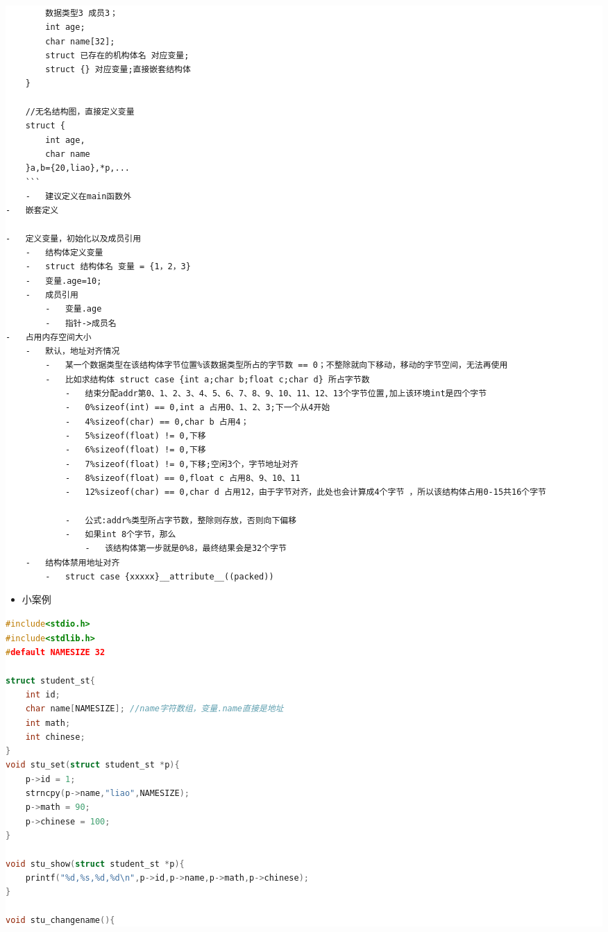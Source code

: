             数据类型3 成员3；
            int age;
            char name[32];
            struct 已存在的机构体名 对应变量; 
            struct {} 对应变量;直接嵌套结构体 
        }
        
        //无名结构图，直接定义变量
        struct {
            int age,
            char name
        }a,b={20,liao},*p,...
        ```
        -   建议定义在main函数外
    -   嵌套定义

    -   定义变量，初始化以及成员引用
        -   结构体定义变量
        -   struct 结构体名 变量 = {1，2，3}
        -   变量.age=10;
        -   成员引用
            -   变量.age
            -   指针->成员名
    -   占用内存空间大小
        -   默认，地址对齐情况
            -   某一个数据类型在该结构体字节位置%该数据类型所占的字节数 == 0；不整除就向下移动，移动的字节空间，无法再使用
            -   比如求结构体 struct case {int a;char b;float c;char d} 所占字节数
                -   结束分配addr第0、1、2、3、4、5、6、7、8、9、10、11、12、13个字节位置,加上该环境int是四个字节
                -   0%sizeof(int) == 0,int a 占用0、1、2、3;下一个从4开始
                -   4%sizeof(char) == 0,char b 占用4；
                -   5%sizeof(float) != 0,下移
                -   6%sizeof(float) != 0,下移
                -   7%sizeof(float) != 0,下移;空闲3个，字节地址对齐
                -   8%sizeof(float) == 0,float c 占用8、9、10、11
                -   12%sizeof(char) == 0,char d 占用12，由于字节对齐，此处也会计算成4个字节 ，所以该结构体占用0-15共16个字节

                -   公式:addr%类型所占字节数，整除则存放，否则向下偏移
                -   如果int 8个字节，那么
                    -   该结构体第一步就是0%8，最终结果会是32个字节
        -   结构体禁用地址对齐
            -   struct case {xxxxx}__attribute__((packed))
-   小案例
```c
#include<stdio.h>
#include<stdlib.h>
#default NAMESIZE 32

struct student_st{
    int id;
    char name[NAMESIZE]; //name字符数组，变量.name直接是地址
    int math;
    int chinese;
}
void stu_set(struct student_st *p){
    p->id = 1;
    strncpy(p->name,"liao",NAMESIZE);
    p->math = 90;
    p->chinese = 100;
}

void stu_show(struct student_st *p){
    printf("%d,%s,%d,%d\n",p->id,p->name,p->math,p->chinese);
}

void stu_changename(){
```